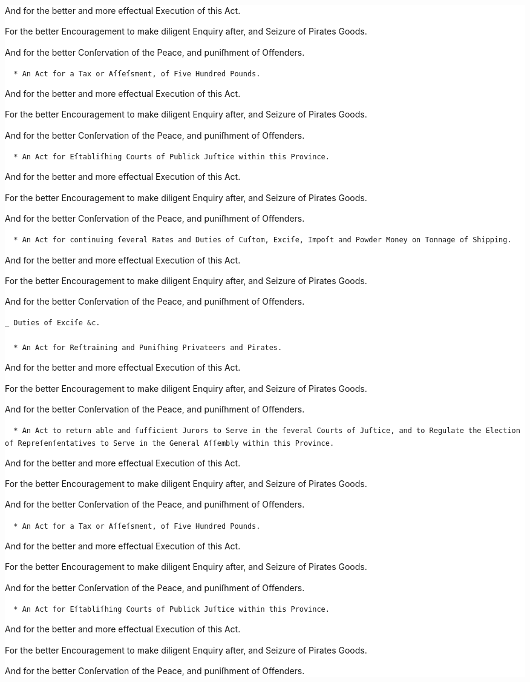 And for the better and more effectual Execution of this Act.

For the better Encouragement to make diligent Enquiry after, and Seizure of Pirates Goods.

And for the better Conſervation of the Peace, and puniſhment of Offenders.

      * An Act for a Tax or Aſſeſsment, of Five Hundred Pounds.

And for the better and more effectual Execution of this Act.

For the better Encouragement to make diligent Enquiry after, and Seizure of Pirates Goods.

And for the better Conſervation of the Peace, and puniſhment of Offenders.

      * An Act for Eſtabliſhing Courts of Publick Juſtice within this Province.

And for the better and more effectual Execution of this Act.

For the better Encouragement to make diligent Enquiry after, and Seizure of Pirates Goods.

And for the better Conſervation of the Peace, and puniſhment of Offenders.

      * An Act for continuing ſeveral Rates and Duties of Cuſtom, Exciſe, Impoſt and Powder Money on Tonnage of Shipping.

And for the better and more effectual Execution of this Act.

For the better Encouragement to make diligent Enquiry after, and Seizure of Pirates Goods.

And for the better Conſervation of the Peace, and puniſhment of Offenders.

    _ Duties of Exciſe &c.

      * An Act for Reſtraining and Puniſhing Privateers and Pirates.

And for the better and more effectual Execution of this Act.

For the better Encouragement to make diligent Enquiry after, and Seizure of Pirates Goods.

And for the better Conſervation of the Peace, and puniſhment of Offenders.

      * An Act to return able and ſufficient Jurors to Serve in the ſeveral Courts of Juſtice, and to Regulate the Election of Repreſenſentatives to Serve in the General Aſſembly within this Province.

And for the better and more effectual Execution of this Act.

For the better Encouragement to make diligent Enquiry after, and Seizure of Pirates Goods.

And for the better Conſervation of the Peace, and puniſhment of Offenders.

      * An Act for a Tax or Aſſeſsment, of Five Hundred Pounds.

And for the better and more effectual Execution of this Act.

For the better Encouragement to make diligent Enquiry after, and Seizure of Pirates Goods.

And for the better Conſervation of the Peace, and puniſhment of Offenders.

      * An Act for Eſtabliſhing Courts of Publick Juſtice within this Province.

And for the better and more effectual Execution of this Act.

For the better Encouragement to make diligent Enquiry after, and Seizure of Pirates Goods.

And for the better Conſervation of the Peace, and puniſhment of Offenders.
